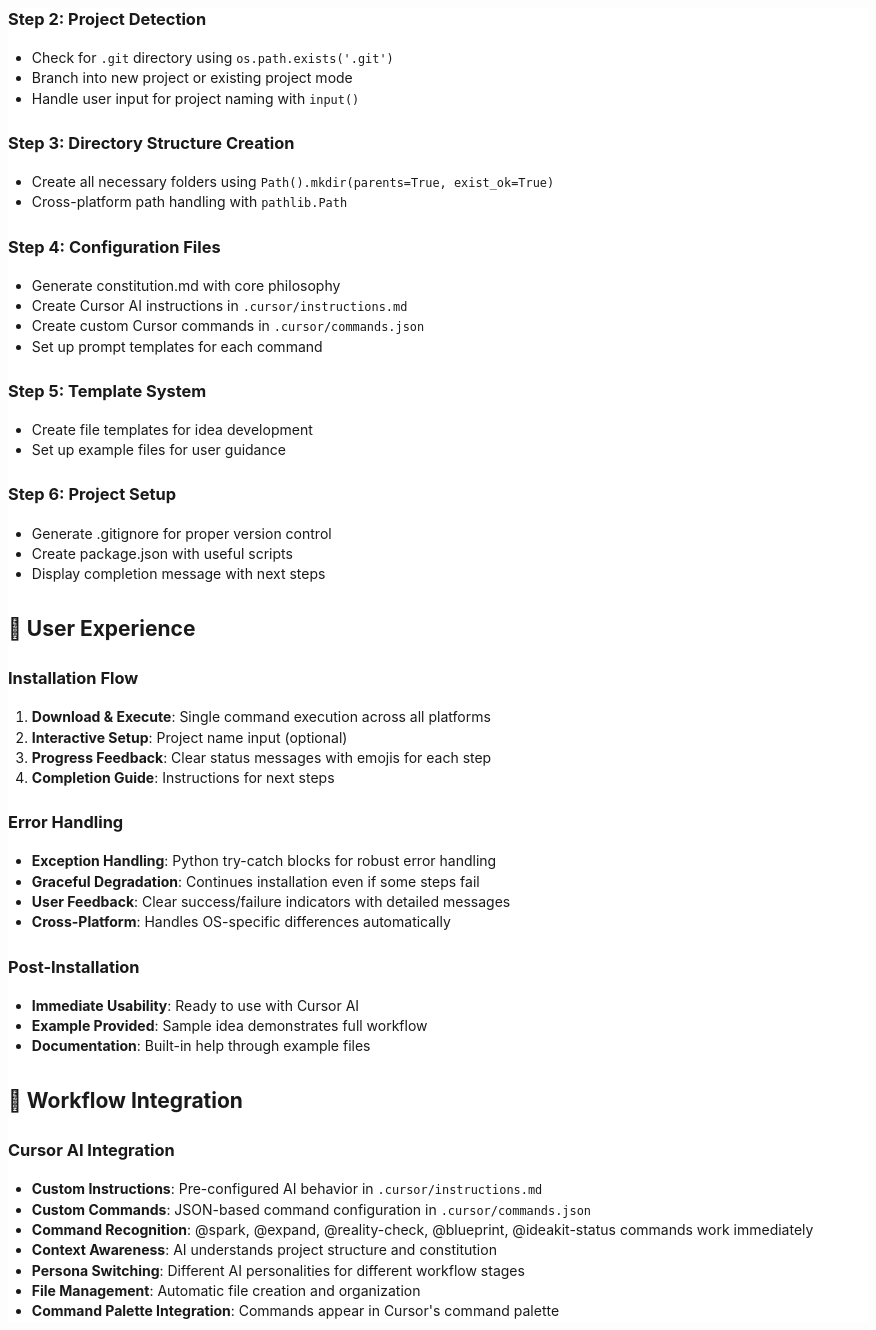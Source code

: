 ### Step 2: Project Detection
- Check for `.git` directory using `os.path.exists('.git')`
- Branch into new project or existing project mode
- Handle user input for project naming with `input()`

### Step 3: Directory Structure Creation
- Create all necessary folders using `Path().mkdir(parents=True, exist_ok=True)`
- Cross-platform path handling with `pathlib.Path`

### Step 4: Configuration Files
- Generate constitution.md with core philosophy
- Create Cursor AI instructions in `.cursor/instructions.md`
- Create custom Cursor commands in `.cursor/commands.json`
- Set up prompt templates for each command

### Step 5: Template System
- Create file templates for idea development
- Set up example files for user guidance

### Step 6: Project Setup
- Generate .gitignore for proper version control
- Create package.json with useful scripts
- Display completion message with next steps

## 🎨 User Experience

### Installation Flow
1. **Download & Execute**: Single command execution across all platforms
2. **Interactive Setup**: Project name input (optional)
3. **Progress Feedback**: Clear status messages with emojis for each step
4. **Completion Guide**: Instructions for next steps

### Error Handling
- **Exception Handling**: Python try-catch blocks for robust error handling
- **Graceful Degradation**: Continues installation even if some steps fail
- **User Feedback**: Clear success/failure indicators with detailed messages
- **Cross-Platform**: Handles OS-specific differences automatically

### Post-Installation
- **Immediate Usability**: Ready to use with Cursor AI
- **Example Provided**: Sample idea demonstrates full workflow
- **Documentation**: Built-in help through example files

## 🔄 Workflow Integration

### Cursor AI Integration
- **Custom Instructions**: Pre-configured AI behavior in `.cursor/instructions.md`
- **Custom Commands**: JSON-based command configuration in `.cursor/commands.json`
- **Command Recognition**: @spark, @expand, @reality-check, @blueprint, @ideakit-status commands work immediately
- **Context Awareness**: AI understands project structure and constitution
- **Persona Switching**: Different AI personalities for different workflow stages
- **File Management**: Automatic file creation and organization
- **Command Palette Integration**: Commands appear in Cursor's command palette

